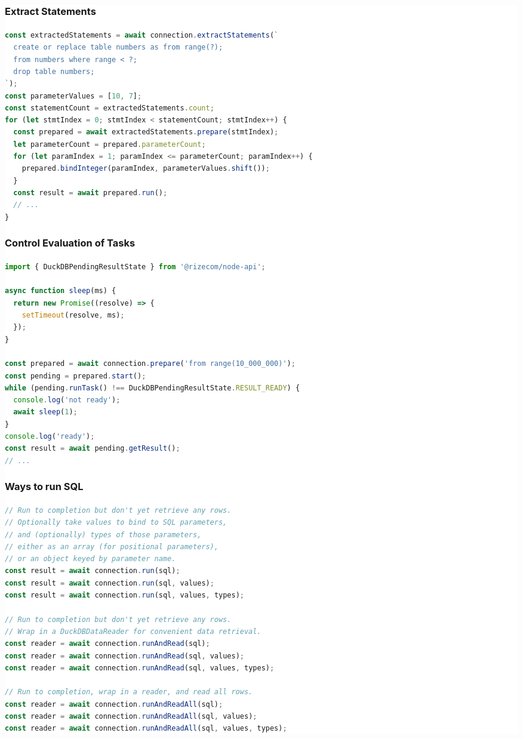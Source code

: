 ### Extract Statements

```ts
const extractedStatements = await connection.extractStatements(`
  create or replace table numbers as from range(?);
  from numbers where range < ?;
  drop table numbers;
`);
const parameterValues = [10, 7];
const statementCount = extractedStatements.count;
for (let stmtIndex = 0; stmtIndex < statementCount; stmtIndex++) {
  const prepared = await extractedStatements.prepare(stmtIndex);
  let parameterCount = prepared.parameterCount;
  for (let paramIndex = 1; paramIndex <= parameterCount; paramIndex++) {
    prepared.bindInteger(paramIndex, parameterValues.shift());
  }
  const result = await prepared.run();
  // ...
}
```

### Control Evaluation of Tasks

```ts
import { DuckDBPendingResultState } from '@rizecom/node-api';

async function sleep(ms) {
  return new Promise((resolve) => {
    setTimeout(resolve, ms);
  });
}

const prepared = await connection.prepare('from range(10_000_000)');
const pending = prepared.start();
while (pending.runTask() !== DuckDBPendingResultState.RESULT_READY) {
  console.log('not ready');
  await sleep(1);
}
console.log('ready');
const result = await pending.getResult();
// ...
```

### Ways to run SQL

```ts
// Run to completion but don't yet retrieve any rows.
// Optionally take values to bind to SQL parameters,
// and (optionally) types of those parameters,
// either as an array (for positional parameters),
// or an object keyed by parameter name.
const result = await connection.run(sql);
const result = await connection.run(sql, values);
const result = await connection.run(sql, values, types);

// Run to completion but don't yet retrieve any rows.
// Wrap in a DuckDBDataReader for convenient data retrieval.
const reader = await connection.runAndRead(sql);
const reader = await connection.runAndRead(sql, values);
const reader = await connection.runAndRead(sql, values, types);

// Run to completion, wrap in a reader, and read all rows.
const reader = await connection.runAndReadAll(sql);
const reader = await connection.runAndReadAll(sql, values);
const reader = await connection.runAndReadAll(sql, values, types);
```